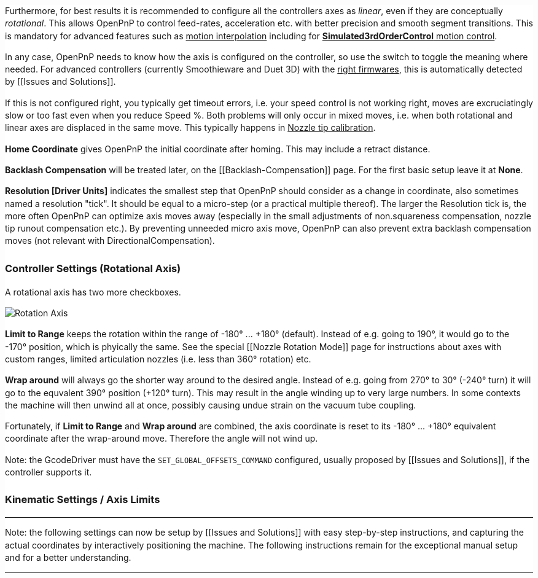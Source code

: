 Furthermore, for best results it is recommended to configure all the controllers axes as _linear_, even if they are conceptually _rotational_. This allows OpenPnP to control feed-rates, acceleration etc. with better precision and smooth segment transitions. This is mandatory for advanced features such as [motion interpolation](https://github.com/openpnp/openpnp/wiki/Motion-Planner#motion-interpolation) including for [**Simulated3rdOrderControl** motion control](https://github.com/openpnp/openpnp/wiki/GcodeAsyncDriver#motion-control-type). 

In any case, OpenPnP needs to know how the axis is configured on the controller, so use the switch to toggle the meaning where needed. For advanced controllers (currently Smoothieware and Duet 3D) with the [right firmwares](https://github.com/openpnp/openpnp/wiki/Motion-Controller-Firmwares), this is automatically detected by [[Issues and Solutions]]. 

If this is not configured right, you typically get timeout errors, i.e. your speed control is not working right, moves are excruciatingly slow or too fast even when you reduce Speed %. Both problems will only occur in mixed moves, i.e. when both rotational and linear axes are displaced in the same move. This typically happens in [Nozzle tip calibration](https://github.com/openpnp/openpnp/wiki/Nozzle-Tip-Calibration-Setup).

**Home Coordinate** gives OpenPnP the initial coordinate after homing. This may include a retract distance. 

**Backlash Compensation** will be treated later, on the [[Backlash-Compensation]] page. For the first basic setup leave it at **None**. 

**Resolution [Driver Units]** indicates the smallest step that OpenPnP should consider as a change in coordinate, also sometimes named a resolution "tick". It should be equal to a micro-step (or a practical multiple thereof). The larger the Resolution tick is, the more often OpenPnP can optimize axis moves away (especially in the small adjustments of non.squareness compensation, nozzle tip runout compensation etc.). By preventing unneeded micro axis move, OpenPnP can also prevent extra backlash compensation moves (not relevant with DirectionalCompensation). 

### Controller Settings (Rotational Axis)

A rotational axis has two more checkboxes. 

![Rotation Axis](https://user-images.githubusercontent.com/9963310/96336707-02945300-1082-11eb-9095-0e7c6985d65d.png)

**Limit to Range** keeps the rotation within the range of -180° ... +180° (default). Instead of e.g. going to 190°, it would go to the -170° position, which is phyically the same. See the special [[Nozzle Rotation Mode]] page for instructions about axes with custom ranges, limited articulation nozzles (i.e. less than 360° rotation) etc.

**Wrap around** will always go the shorter way around to the desired angle. Instead of e.g. going from 270° to 30° (-240° turn) it will go to the equvalent 390° position (+120° turn). This may result in the angle winding up to very large numbers. In some contexts the machine will then unwind all at once, possibly causing undue strain on the vacuum tube coupling. 

Fortunately, if **Limit to Range** and **Wrap around** are combined, the axis coordinate is reset to its -180° ... +180° equivalent coordinate after the wrap-around move. Therefore the angle will not wind up. 

Note: the GcodeDriver must have the `SET_GLOBAL_OFFSETS_COMMAND` configured, usually proposed by [[Issues and Solutions]], if the controller supports it.

### Kinematic Settings / Axis Limits
___
Note: the following settings can now be setup by [[Issues and Solutions]] with easy step-by-step instructions, and capturing the actual coordinates by interactively positioning the machine. The following instructions remain for the exceptional manual setup and for a better understanding. 
___
